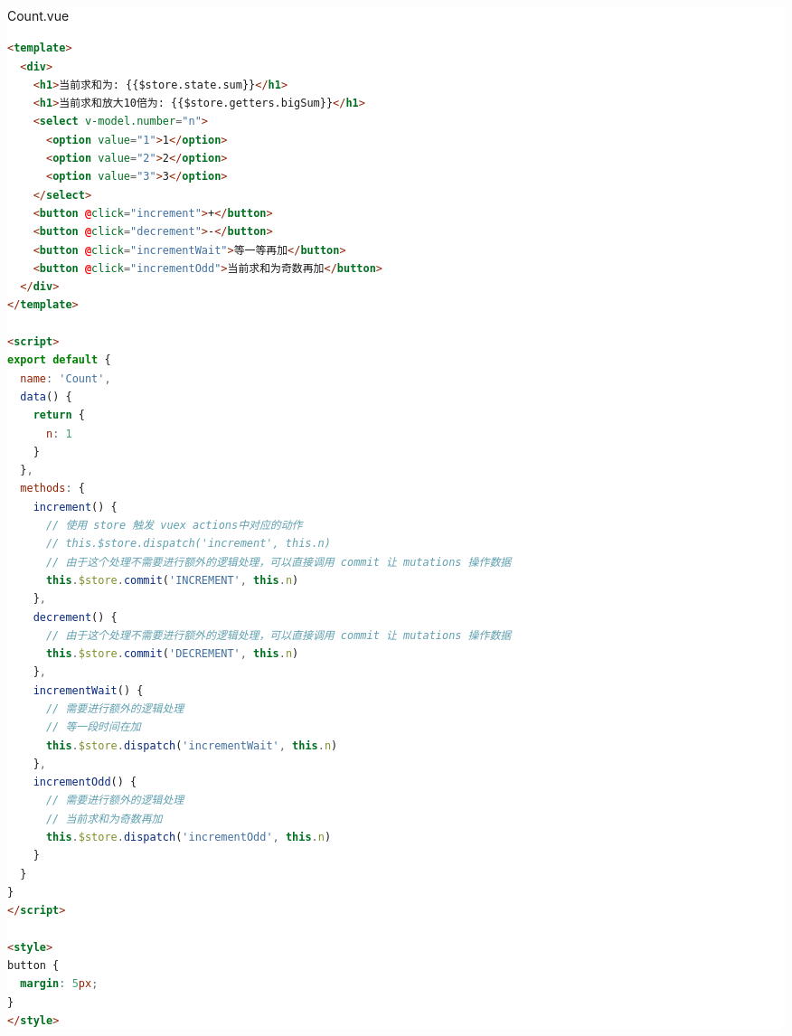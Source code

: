 Count.vue

```html
<template>
  <div>
    <h1>当前求和为: {{$store.state.sum}}</h1>
    <h1>当前求和放大10倍为: {{$store.getters.bigSum}}</h1>
    <select v-model.number="n">
      <option value="1">1</option>
      <option value="2">2</option>
      <option value="3">3</option>
    </select>
    <button @click="increment">+</button>
    <button @click="decrement">-</button>
    <button @click="incrementWait">等一等再加</button>
    <button @click="incrementOdd">当前求和为奇数再加</button>
  </div>
</template>

<script>
export default {
  name: 'Count',
  data() {
    return {
      n: 1
    }
  },
  methods: {
    increment() {
      // 使用 store 触发 vuex actions中对应的动作
      // this.$store.dispatch('increment', this.n)
      // 由于这个处理不需要进行额外的逻辑处理，可以直接调用 commit 让 mutations 操作数据
      this.$store.commit('INCREMENT', this.n)
    },
    decrement() {
      // 由于这个处理不需要进行额外的逻辑处理，可以直接调用 commit 让 mutations 操作数据
      this.$store.commit('DECREMENT', this.n)
    },
    incrementWait() {
      // 需要进行额外的逻辑处理
      // 等一段时间在加
      this.$store.dispatch('incrementWait', this.n)
    },
    incrementOdd() {
      // 需要进行额外的逻辑处理
      // 当前求和为奇数再加
      this.$store.dispatch('incrementOdd', this.n)
    }
  }
}
</script>

<style>
button {
  margin: 5px;
}
</style>
```
